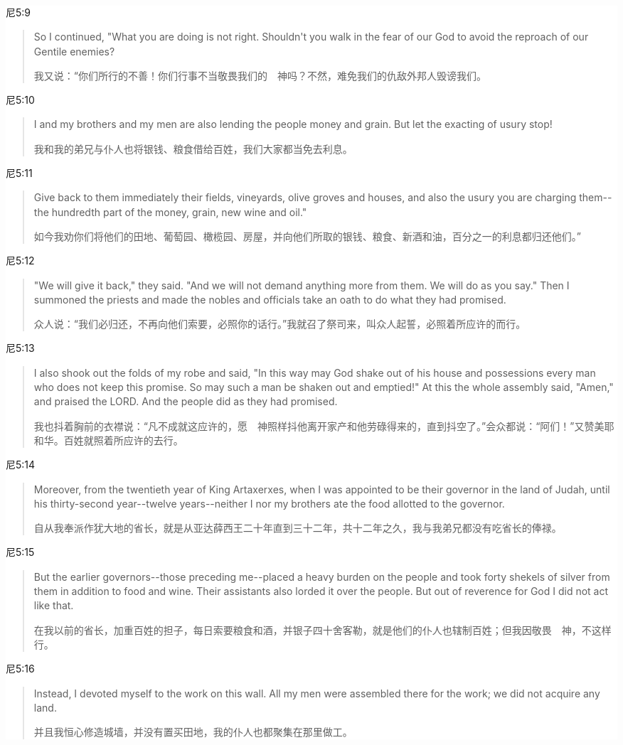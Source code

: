 
尼5:9
> So I continued, "What you are doing is not right. Shouldn't you walk in the fear of our God to avoid the reproach of our Gentile enemies?
>
> 我又说：“你们所行的不善！你们行事不当敬畏我们的　神吗？不然，难免我们的仇敌外邦人毁谤我们。


尼5:10
> I and my brothers and my men are also lending the people money and grain. But let the exacting of usury stop!
>
> 我和我的弟兄与仆人也将银钱、粮食借给百姓，我们大家都当免去利息。


尼5:11
> Give back to them immediately their fields, vineyards, olive groves and houses, and also the usury you are charging them--the hundredth part of the money, grain, new wine and oil."
>
> 如今我劝你们将他们的田地、葡萄园、橄榄园、房屋，并向他们所取的银钱、粮食、新酒和油，百分之一的利息都归还他们。”


尼5:12
> "We will give it back," they said. "And we will not demand anything more from them. We will do as you say." Then I summoned the priests and made the nobles and officials take an oath to do what they had promised.
>
> 众人说：“我们必归还，不再向他们索要，必照你的话行。”我就召了祭司来，叫众人起誓，必照着所应许的而行。


尼5:13
> I also shook out the folds of my robe and said, "In this way may God shake out of his house and possessions every man who does not keep this promise. So may such a man be shaken out and emptied!" At this the whole assembly said, "Amen," and praised the LORD. And the people did as they had promised.
>
> 我也抖着胸前的衣襟说：“凡不成就这应许的，愿　神照样抖他离开家产和他劳碌得来的，直到抖空了。”会众都说：“阿们！”又赞美耶和华。百姓就照着所应许的去行。


尼5:14
> Moreover, from the twentieth year of King Artaxerxes, when I was appointed to be their governor in the land of Judah, until his thirty-second year--twelve years--neither I nor my brothers ate the food allotted to the governor.
>
> 自从我奉派作犹大地的省长，就是从亚达薛西王二十年直到三十二年，共十二年之久，我与我弟兄都没有吃省长的俸禄。


尼5:15
> But the earlier governors--those preceding me--placed a heavy burden on the people and took forty shekels of silver from them in addition to food and wine. Their assistants also lorded it over the people. But out of reverence for God I did not act like that.
>
> 在我以前的省长，加重百姓的担子，每日索要粮食和酒，并银子四十舍客勒，就是他们的仆人也辖制百姓；但我因敬畏　神，不这样行。


尼5:16
> Instead, I devoted myself to the work on this wall. All my men were assembled there for the work; we did not acquire any land.
>
> 并且我恒心修造城墙，并没有置买田地，我的仆人也都聚集在那里做工。
